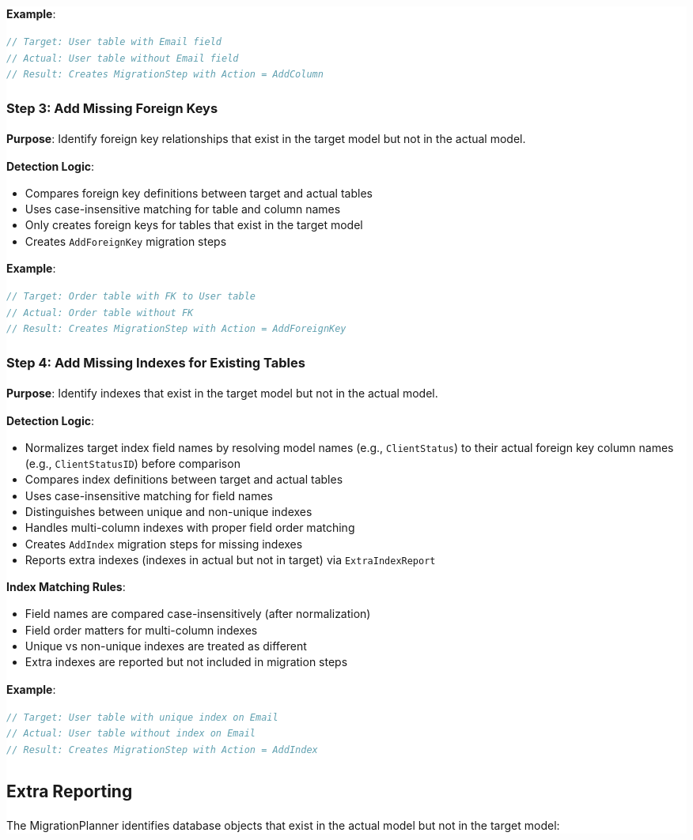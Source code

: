 **Example**:
```csharp
// Target: User table with Email field
// Actual: User table without Email field
// Result: Creates MigrationStep with Action = AddColumn
```

### Step 3: Add Missing Foreign Keys
**Purpose**: Identify foreign key relationships that exist in the target model but not in the actual model.

**Detection Logic**:
- Compares foreign key definitions between target and actual tables
- Uses case-insensitive matching for table and column names
- Only creates foreign keys for tables that exist in the target model
- Creates `AddForeignKey` migration steps

**Example**:
```csharp
// Target: Order table with FK to User table
// Actual: Order table without FK
// Result: Creates MigrationStep with Action = AddForeignKey
```

### Step 4: Add Missing Indexes for Existing Tables
**Purpose**: Identify indexes that exist in the target model but not in the actual model.

**Detection Logic**:
- Normalizes target index field names by resolving model names (e.g., `ClientStatus`) to their actual
  foreign key column names (e.g., `ClientStatusID`) before comparison
- Compares index definitions between target and actual tables
- Uses case-insensitive matching for field names
- Distinguishes between unique and non-unique indexes
- Handles multi-column indexes with proper field order matching
- Creates `AddIndex` migration steps for missing indexes
- Reports extra indexes (indexes in actual but not in target) via `ExtraIndexReport`

**Index Matching Rules**:
- Field names are compared case-insensitively (after normalization)
- Field order matters for multi-column indexes
- Unique vs non-unique indexes are treated as different
- Extra indexes are reported but not included in migration steps

**Example**:
```csharp
// Target: User table with unique index on Email
// Actual: User table without index on Email
// Result: Creates MigrationStep with Action = AddIndex
```

## Extra Reporting

The MigrationPlanner identifies database objects that exist in the actual model but not in the target model:
